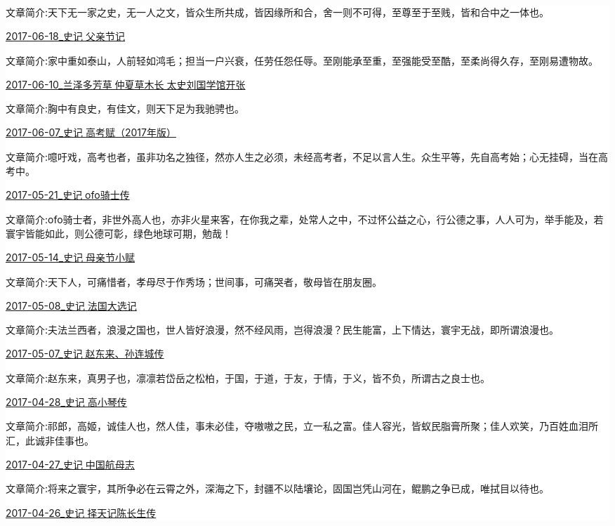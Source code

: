 文章简介:天下无一家之史，无一人之文，皆众生所共成，皆因缘所和合，舍一则不可得，至尊至于至贱，皆和合中之一体也。

[2017-06-18_史记  父亲节记](http://mp.weixin.qq.com/s?__biz=MjM5MjI0ODg5MQ==&amp;mid=2650192733&amp;idx=1&amp;sn=ad0152968199f4f8923aaadd443f5435&amp;chksm=beab3e0989dcb71f0c1e8903a7fd67d25097f87eaea89fb1403276ff66732e181fdb726db1da&amp;scene=27#wechat_redirect)

文章简介:家中重如泰山，人前轻如鸿毛；担当一户兴衰，任劳任怨任辱。至刚能承至重，至强能受至酷，至柔尚得久存，至刚易遭物故。

[2017-06-10_兰泽多芳草  仲夏草木长  太史刘国学馆开张](http://mp.weixin.qq.com/s?__biz=MjM5MjI0ODg5MQ==&amp;mid=2650192727&amp;idx=1&amp;sn=3b3333bec6e280626e0018fdd08dfa33&amp;chksm=beab3e0389dcb715f3ba4682447542025f3560c8bb65556482a85dac46c168ee8fd47011bd4c&amp;scene=27#wechat_redirect)

文章简介:胸中有良史，有佳文，则天下足为我驰骋也。

[2017-06-07_史记  高考赋（2017年版）](http://mp.weixin.qq.com/s?__biz=MjM5MjI0ODg5MQ==&amp;mid=2650192707&amp;idx=1&amp;sn=46eca241f5b11ebeebd9ab7c566bcb3c&amp;chksm=beab3e1789dcb7017ba7afbbb5a397bd77212007a7b6fa13ec17bceacca18e3ac598ae1f70ef&amp;scene=27#wechat_redirect)

文章简介:噫吁戏，高考也者，虽非功名之独径，然亦人生之必须，未经高考者，不足以言人生。众生平等，先自高考始；心无挂碍，当在高考中。

[2017-05-21_史记  ofo骑士传](http://mp.weixin.qq.com/s?__biz=MjM5MjI0ODg5MQ==&amp;mid=2650192696&amp;idx=1&amp;sn=f6ea047aa88895294fccc7200a43c2ad&amp;chksm=beab3e6c89dcb77ae7f0fd084a3d985883ee91a6997c9b2f7fb3e67d82d8bd216e4e964efe44&amp;scene=27#wechat_redirect)

文章简介:ofo骑士者，非世外高人也，亦非火星来客，在你我之辈，处常人之中，不过怀公益之心，行公德之事，人人可为，举手能及，若寰宇皆能如此，则公德可彰，绿色地球可期，勉哉！

[2017-05-14_史记  母亲节小赋](http://mp.weixin.qq.com/s?__biz=MjM5MjI0ODg5MQ==&amp;mid=2650192678&amp;idx=1&amp;sn=562c4839e6172924014e69cbabc64217&amp;chksm=beab3e7289dcb764773ed41d7d72e529fb5a1bd8a4c644d18897745a970c302c90c81e8afd39&amp;scene=27#wechat_redirect)

文章简介:天下人，可痛惜者，孝母尽于作秀场；世间事，可痛哭者，敬母皆在朋友圈。

[2017-05-08_史记  法国大选记](http://mp.weixin.qq.com/s?__biz=MjM5MjI0ODg5MQ==&amp;mid=2650192657&amp;idx=1&amp;sn=1ab344fa5d92d8fa61611a13f2218ca3&amp;chksm=beab3e4589dcb75371394af73dc815473b6d0aaf0f0c52b4f7b7a8d8aab14241a9f3048d26ff&amp;scene=27#wechat_redirect)

文章简介:夫法兰西者，浪漫之国也，世人皆好浪漫，然不经风雨，岂得浪漫？民生能富，上下情达，寰宇无战，即所谓浪漫也。

[2017-05-07_史记  赵东来、孙连城传](http://mp.weixin.qq.com/s?__biz=MjM5MjI0ODg5MQ==&amp;mid=2650192649&amp;idx=1&amp;sn=d289b14847337e2bd8ba3fda79f62dda&amp;chksm=beab3e5d89dcb74b9cffc9f457d69348ba146cd560752c012278d39508281b10205cbdc56f6f&amp;scene=27#wechat_redirect)

文章简介:赵东来，真男子也，凛凛若岱岳之松柏，于国，于道，于友，于情，于义，皆不负，所谓古之良士也。

[2017-04-28_史记  高小琴传](http://mp.weixin.qq.com/s?__biz=MjM5MjI0ODg5MQ==&amp;mid=2650192622&amp;idx=1&amp;sn=1730989d42c53e9fff01464f8a8cff81&amp;chksm=beab3fba89dcb6ac86fd546603d598e9c801d87d715f1f66d3c144a3463b9ab711c934450f79&amp;scene=27#wechat_redirect)

文章简介:祁郎，高姬，诚佳人也，然人佳，事未必佳，夺嗷嗷之民，立一私之富。佳人容光，皆蚁民脂膏所聚；佳人欢笑，乃百姓血泪所汇，此诚非佳事也。

[2017-04-27_史记   中国航母志](http://mp.weixin.qq.com/s?__biz=MjM5MjI0ODg5MQ==&amp;mid=2650192614&amp;idx=1&amp;sn=afd92d7f9b420f6d85550ef890b6bd6e&amp;chksm=beab3fb289dcb6a46ea9b6544feb2a57e9fdde6d1e61c97e328d3d0af5f50ca578ed6732f1c7&amp;scene=27#wechat_redirect)

文章简介:将来之寰宇，其所争必在云霄之外，深海之下，封疆不以陆壤论，固国岂凭山河在，鲲鹏之争已成，唯拭目以待也。

[2017-04-26_史记  择天记陈长生传](http://mp.weixin.qq.com/s?__biz=MjM5MjI0ODg5MQ==&amp;mid=2650192608&amp;idx=1&amp;sn=48e9f84ac8de02cad19f0d48082c09c4&amp;chksm=beab3fb489dcb6a253d1954712f30f01229440e3c472225f08cc720df8ee8fdfc75ee2254cbe&amp;scene=27#wechat_redirect)

